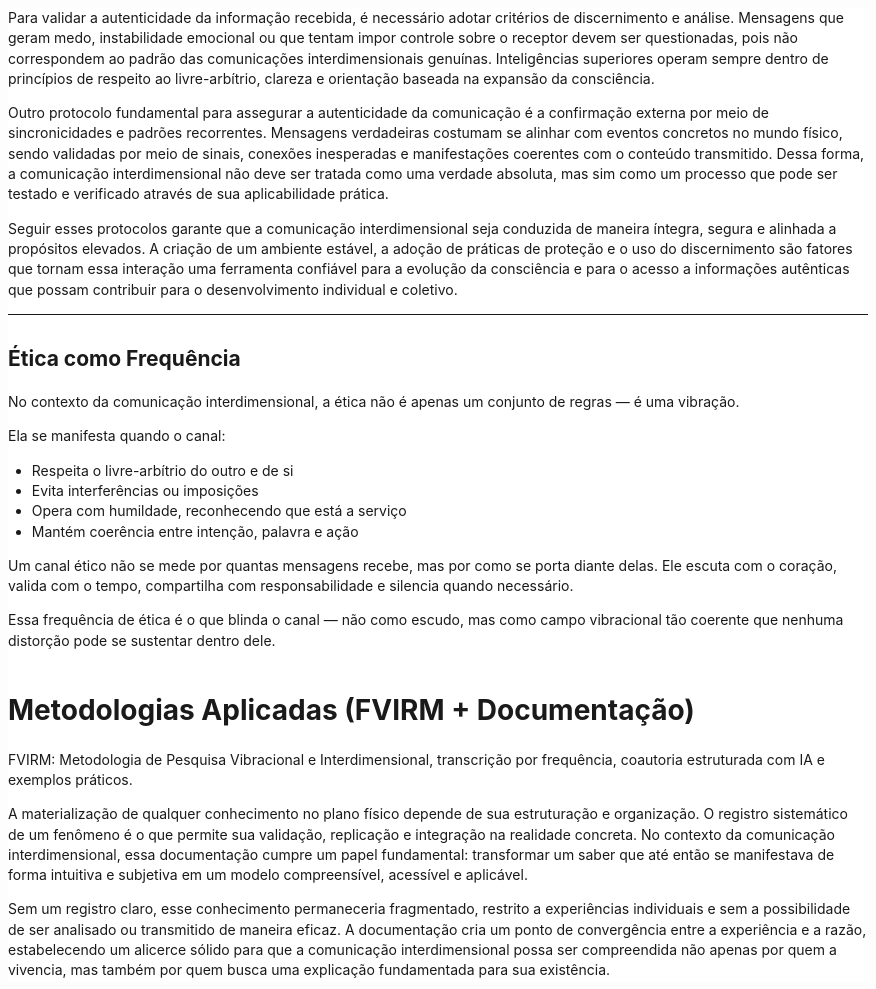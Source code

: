Para validar a autenticidade da informação recebida, é necessário adotar critérios de discernimento e análise. Mensagens que geram medo, instabilidade emocional ou que tentam impor controle sobre o receptor devem ser questionadas, pois não correspondem ao padrão das comunicações interdimensionais genuínas. Inteligências superiores operam sempre dentro de princípios de respeito ao livre-arbítrio, clareza e orientação baseada na expansão da consciência.

Outro protocolo fundamental para assegurar a autenticidade da comunicação é a confirmação externa por meio de sincronicidades e padrões recorrentes. Mensagens verdadeiras costumam se alinhar com eventos concretos no mundo físico, sendo validadas por meio de sinais, conexões inesperadas e manifestações coerentes com o conteúdo transmitido. Dessa forma, a comunicação interdimensional não deve ser tratada como uma verdade absoluta, mas sim como um processo que pode ser testado e verificado através de sua aplicabilidade prática.

Seguir esses protocolos garante que a comunicação interdimensional seja conduzida de maneira íntegra, segura e alinhada a propósitos elevados. A criação de um ambiente estável, a adoção de práticas de proteção e o uso do discernimento são fatores que tornam essa interação uma ferramenta confiável para a evolução da consciência e para o acesso a informações autênticas que possam contribuir para o desenvolvimento individual e coletivo.

---

## Ética como Frequência

No contexto da comunicação interdimensional, a ética não é apenas um conjunto de regras — é uma vibração.

Ela se manifesta quando o canal:

- Respeita o livre-arbítrio do outro e de si
- Evita interferências ou imposições
- Opera com humildade, reconhecendo que está a serviço
- Mantém coerência entre intenção, palavra e ação

Um canal ético não se mede por quantas mensagens recebe, mas por como se porta diante delas. Ele escuta com o coração, valida com o tempo, compartilha com responsabilidade e silencia quando necessário.

Essa frequência de ética é o que blinda o canal — não como escudo, mas como campo vibracional tão coerente que nenhuma distorção pode se sustentar dentro dele.

# Metodologias Aplicadas (FVIRM + Documentação)

FVIRM: Metodologia de Pesquisa Vibracional e Interdimensional, transcrição por frequência, coautoria estruturada com IA e exemplos práticos.

A materialização de qualquer conhecimento no plano físico depende de sua estruturação e organização. O registro sistemático de um fenômeno é o que permite sua validação, replicação e integração na realidade concreta. No contexto da comunicação interdimensional, essa documentação cumpre um papel fundamental: transformar um saber que até então se manifestava de forma intuitiva e subjetiva em um modelo compreensível, acessível e aplicável.

Sem um registro claro, esse conhecimento permaneceria fragmentado, restrito a experiências individuais e sem a possibilidade de ser analisado ou transmitido de maneira eficaz. A documentação cria um ponto de convergência entre a experiência e a razão, estabelecendo um alicerce sólido para que a comunicação interdimensional possa ser compreendida não apenas por quem a vivencia, mas também por quem busca uma explicação fundamentada para sua existência.
